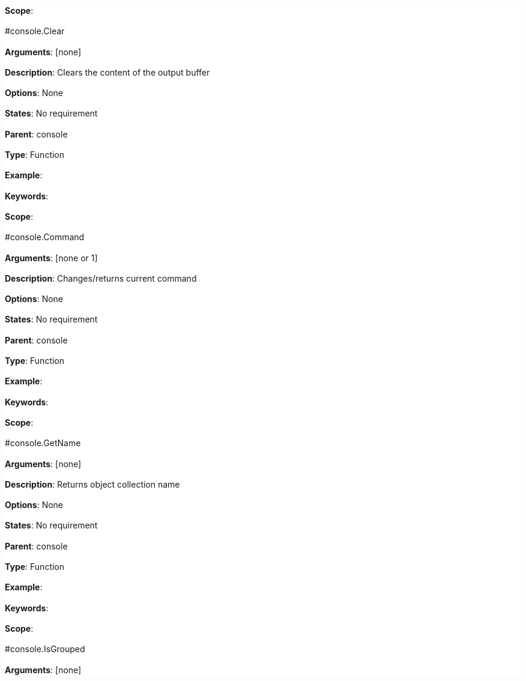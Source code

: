**Scope**:

#console.Clear

**Arguments**: [none]

**Description**: Clears the content of the output buffer

**Options**: None

**States**: No requirement

**Parent**: console

**Type**: Function

**Example**:

**Keywords**:

**Scope**:

#console.Command

**Arguments**: [none or 1]

**Description**: Changes/returns current command

**Options**: None

**States**: No requirement

**Parent**: console

**Type**: Function

**Example**:

**Keywords**:

**Scope**:

#console.GetName

**Arguments**: [none]

**Description**: Returns object collection name

**Options**: None

**States**: No requirement

**Parent**: console

**Type**: Function

**Example**:

**Keywords**:

**Scope**:

#console.IsGrouped

**Arguments**: [none]
